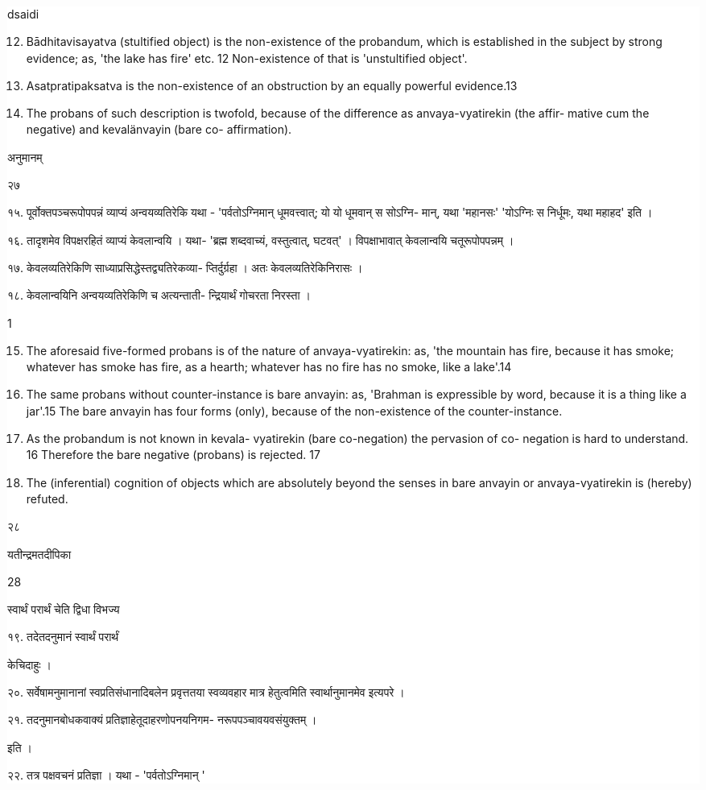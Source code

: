 dsaidi 

12. Bādhitavisayatva (stultified object) is the non-existence of the probandum, which is established in the subject by strong evidence; as, 'the lake has fire' etc. 12 Non-existence of that is 'unstultified object'. 

13. Asatpratipaksatva is the non-existence of an obstruction by an equally powerful evidence.13 

14. The probans of such description is twofold, because of the difference as anvaya-vyatirekin (the affir- mative cum the negative) and kevalänvayin (bare co- affirmation). 

अनुमानम् 

२७ 

१५. पूर्वोक्तपञ्चरूपोपपन्नं व्याप्यं अन्वयव्यतिरेकि यथा - 'पर्वतोऽग्निमान् धूमवत्त्वात्; यो यो धूमवान् स सोऽग्नि- मान्, यथा 'महानसः' 'योऽग्निः स निर्धूमः, यथा महाहद' इति । 

१६. तादृशमेव विपक्षरहितं व्याप्यं केवलान्वयि । यथा- 'ब्रह्म शब्दवाच्यं, वस्तुत्वात्, घटवत्' । विपक्षाभावात् केवलान्वयि चतूरूपोपपन्नम् । 

१७. केवलव्यतिरेकिणि साध्याप्रसिद्धेस्तद्व्यतिरेकव्या- प्तिर्दुर्ग्रहा । अतः केवलव्यतिरेकिनिरासः । 

१८. केवलान्वयिनि अन्वयव्यतिरेकिणि च अत्यन्ताती- न्द्रियार्थं गोचरता निरस्ता । 

1 

15. The aforesaid five-formed probans is of the nature of anvaya-vyatirekin: as, 'the mountain has fire, because it has smoke; whatever has smoke has fire, as a hearth; whatever has no fire has no smoke, like a lake'.14 

16. The same probans without counter-instance is bare anvayin: as, 'Brahman is expressible by word, because it is a thing like a jar'.15 The bare anvayin has four forms (only), because of the non-existence of the counter-instance. 

17. As the probandum is not known in kevala- vyatirekin (bare co-negation) the pervasion of co- negation is hard to understand. 16 Therefore the bare negative (probans) is rejected. 17 

18. The (inferential) cognition of objects which are absolutely beyond the senses in bare anvayin or anvaya-vyatirekin is (hereby) refuted. 

२८ 

यतीन्द्रमतदीपिका 

28 

स्वार्थं परार्थं चेति द्विधा विभज्य 

१९. तदेतदनुमानं स्वार्थं परार्थं 

केचिदाहुः । 

२०. सर्वेषामनुमानानां स्वप्रतिसंधानादिबलेन प्रवृत्ततया स्वव्यवहार मात्र हेतुत्वमिति स्वार्थानुमानमेव इत्यपरे । 

२१. तदनुमानबोधकवाक्यं प्रतिज्ञाहेतूदाहरणोपनयनिगम- नरूपपञ्चावयवसंयुक्तम् । 

इति । 

२२. तत्र पक्षवचनं प्रतिज्ञा । यथा - 'पर्वतोऽग्निमान् ' 
